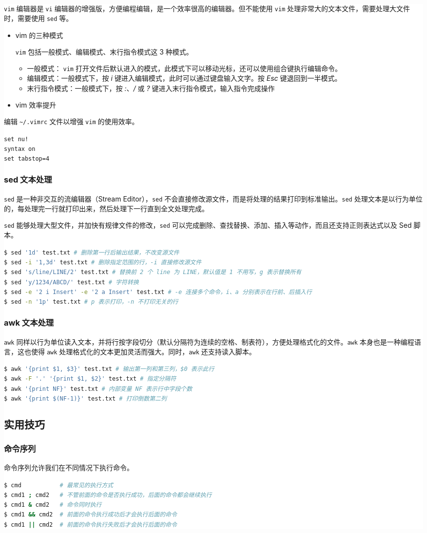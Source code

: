 `vim` 编辑器是 `vi` 编辑器的增强版，方便编程编辑，是一个效率很高的编辑器。但不能使用 `vim` 处理非常大的文本文件，需要处理大文件时，需要使用 `sed` 等。

- vim 的三种模式

    `vim` 包括一般模式、编辑模式、末行指令模式这 3 种模式。
    - 一般模式： `vim` 打开文件后默认进入的模式，此模式下可以移动光标，还可以使用组合键执行编辑命令。
    - 编辑模式：一般模式下，按 _i_ 键进入编辑模式，此时可以通过键盘输入文字。按 _Esc_ 键退回到一半模式。
    - 末行指令模式：一般模式下，按 _:_、_/_ 或 _?_ 键进入末行指令模式，输入指令完成操作

- vim 效率提升

编辑 `~/.vimrc` 文件以增强 `vim` 的使用效率。

```.vimrc
set nu!
syntax on
set tabstop=4
```

### sed 文本处理

`sed` 是一种非交互的流编辑器（Stream Editor），`sed` 不会直接修改源文件，而是将处理的结果打印到标准输出。`sed` 处理文本是以行为单位的，每处理完一行就打印出来，然后处理下一行直到全文处理完成。

`sed` 能够处理大型文件，并加快有规律文件的修改，`sed` 可以完成删除、查找替换、添加、插入等动作，而且还支持正则表达式以及 Sed 脚本。

```bash
$ sed '1d' test.txt # 删除第一行后输出结果，不改变源文件
$ sed -i '1,3d' test.txt # 删除指定范围的行，-i 直接修改源文件
$ sed 's/line/LINE/2' test.txt # 替换前 2 个 line 为 LINE，默认值是 1 不用写，g 表示替换所有
$ sed 'y/1234/ABCD/' test.txt # 字符转换
$ sed -e '2 i Insert' -e '2 a Insert' test.txt # -e 连接多个命令，i、a 分别表示在行前、后插入行
$ sed -n '1p' test.txt # p 表示打印，-n 不打印无关的行
```

### awk 文本处理

`awk` 同样以行为单位读入文本，并将行按字段切分（默认分隔符为连续的空格、制表符），方便处理格式化的文件。`awk` 本身也是一种编程语言，这也使得 `awk` 处理格式化的文本更加灵活而强大。同时，`awk` 还支持读入脚本。

```bash
$ awk '{print $1, $3}' test.txt # 输出第一列和第三列，$0 表示此行
$ awk -F '.' '{print $1, $2}' test.txt # 指定分隔符
$ awk '{print NF}' test.txt # 内部变量 NF 表示行中字段个数
$ awk '{print $(NF-1)}' test.txt # 打印倒数第二列
```

## 实用技巧

### 命令序列

命令序列允许我们在不同情况下执行命令。

```bash
$ cmd           # 最常见的执行方式
$ cmd1 ; cmd2   # 不管前面的命令是否执行成功，后面的命令都会继续执行
$ cmd1 & cmd2   # 命令同时执行
$ cmd1 && cmd2  # 前面的命令执行成功后才会执行后面的命令
$ cmd1 || cmd2  # 前面的命令执行失败后才会执行后面的命令
```
